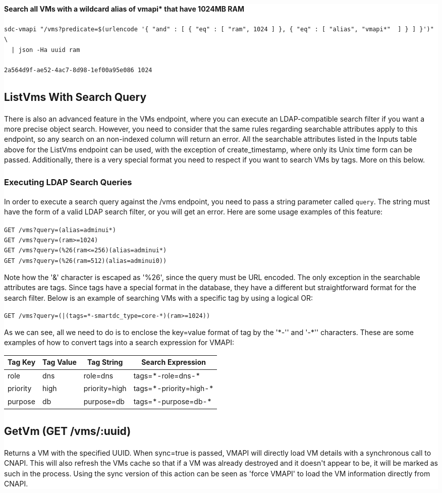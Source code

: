 #### Search all VMs with a wildcard alias of vmapi* that have 1024MB RAM

    sdc-vmapi "/vms?predicate=$(urlencode '{ "and" : [ { "eq" : [ "ram", 1024 ] }, { "eq" : [ "alias", "vmapi*"  ] } ] }')" \
      | json -Ha uuid ram

    2a564d9f-ae52-4ac7-8d98-1ef00a95e086 1024


## ListVms With Search Query

There is also an advanced feature in the VMs endpoint, where you can execute an LDAP-compatible search filter if you want a more precise object search. However, you need to consider that the same rules regarding searchable attributes apply to this endpoint, so any search on an non-indexed column will return an error. All the searchable attributes listed in the Inputs table above for the ListVms endpoint can be used, with the exception of create_timestamp, where only its Unix time form can be passed. Additionally, there is a very special format you need to respect if you want to search VMs by tags. More on this below.

### Executing LDAP Search Queries

In order to execute a search query against the /vms endpoint, you need to pass a string parameter called `query`. The string must have the form of a valid LDAP search filter, or you will get an error. Here are some usage examples of this feature:

    GET /vms?query=(alias=adminui*)
    GET /vms?query=(ram>=1024)
    GET /vms?query=(%26(ram<=256)(alias=adminui*)
    GET /vms?query=(%26(ram=512)(alias=adminui0))

Note how the '&' character is escaped as '%26', since the query must be URL encoded. The only exception in the searchable attributes are tags. Since tags have a special format in the database, they have a different but straightforward format for the search filter. Below is an example of searching VMs with a specific tag by using a logical OR:

    GET /vms?query=(|(tags=*-smartdc_type=core-*)(ram>=1024))

As we can see, all we need to do is to enclose the key=value format of tag by the '\*-'' and '-\*'' characters. These are some examples of how to convert tags into a search expression for VMAPI:

| Tag Key  | Tag Value | Tag String    | Search Expression        |
| -------- | --------- | ------------- | ------------------------ |
| role     | dns       | role=dns      | tags=\*-role=dns-\*      |
| priority | high      | priority=high | tags=\*-priority=high-\* |
| purpose  | db        | purpose=db    | tags=\*-purpose=db-\*    |



## GetVm (GET /vms/:uuid)

Returns a VM with the specified UUID. When sync=true is passed, VMAPI will directly load VM details with a synchronous call to CNAPI. This will also refresh the VMs cache so that if a VM was already destroyed and it doesn't appear to be, it will be marked as such in the process. Using the sync version of this action can be seen as 'force VMAPI' to load the VM information directly from CNAPI.
